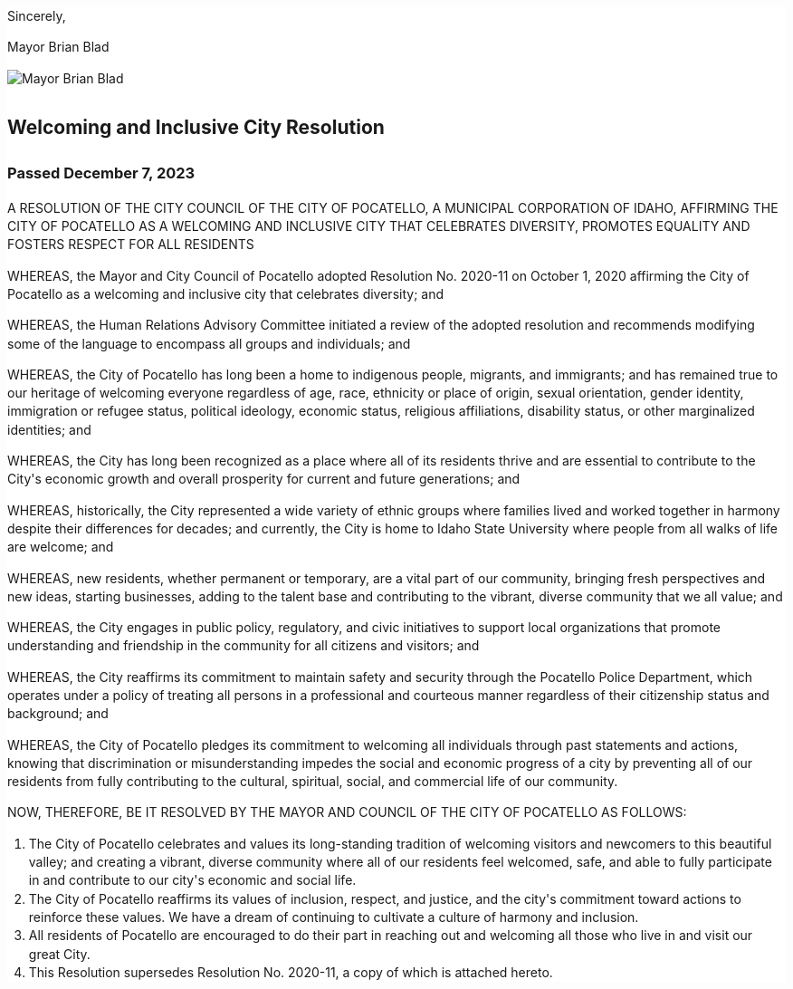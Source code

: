 Sincerely,

Mayor Brian Blad

![Mayor Brian Blad](https://pocatello.gov/ImageRepository/Document?documentID=280)

## Welcoming and Inclusive City Resolution

### Passed December 7, 2023

A RESOLUTION OF THE CITY COUNCIL OF THE CITY OF POCATELLO, A MUNICIPAL CORPORATION OF IDAHO, AFFIRMING THE CITY OF POCATELLO AS A WELCOMING AND INCLUSIVE CITY THAT CELEBRATES DIVERSITY, PROMOTES EQUALITY AND FOSTERS RESPECT FOR ALL RESIDENTS

WHEREAS, the Mayor and City Council of Pocatello adopted Resolution No. 2020-11 on October 1, 2020 affirming the City of Pocatello as a welcoming and inclusive city that celebrates diversity; and 

WHEREAS, the Human Relations Advisory Committee initiated a review of the adopted resolution and recommends modifying some of the language to encompass all groups and individuals; and 

WHEREAS, the City of Pocatello has long been a home to indigenous people, migrants, and immigrants; and has remained true to our heritage of welcoming everyone regardless of age, race, ethnicity or place of origin, sexual orientation, gender identity, immigration or refugee status, political ideology, economic status, religious affiliations, disability status, or other marginalized identities; and 

WHEREAS, the City has long been recognized as a place where all of its residents thrive and are essential to contribute to the City's economic growth and overall prosperity for current and future generations; and 

WHEREAS, historically, the City represented a wide variety of ethnic groups where families lived and worked together in harmony despite their differences for decades; and currently, the City is home to Idaho State University where people from all walks of life are welcome; and 

WHEREAS, new residents, whether permanent or temporary, are a vital part of our community, bringing fresh perspectives and new ideas, starting businesses, adding to the talent base and contributing to the vibrant, diverse community that we all value; and

WHEREAS, the City engages in public policy, regulatory, and civic initiatives to support local organizations that promote understanding and friendship in the community for all citizens and visitors; and 

WHEREAS, the City reaffirms its commitment to maintain safety and security through the Pocatello Police Department, which operates under a policy of treating all persons in a professional and courteous manner regardless of their citizenship status and background; and 

WHEREAS, the City of Pocatello pledges its commitment to welcoming all individuals through past statements and actions, knowing that discrimination or misunderstanding impedes the social and economic progress of a city by preventing all of our residents from fully contributing to the cultural, spiritual, social, and commercial life of our community. 

NOW, THEREFORE, BE IT RESOLVED BY THE MAYOR AND COUNCIL OF THE CITY OF POCATELLO AS FOLLOWS:

1. The City of Pocatello celebrates and values its long-standing tradition of welcoming visitors and newcomers to this beautiful valley; and creating a vibrant, diverse community where all of our residents feel welcomed, safe, and able to fully participate in and contribute to our city's economic and social life.
2. The City of Pocatello reaffirms its values of inclusion, respect, and justice, and the city's commitment toward actions to reinforce these values. We have a dream of continuing to cultivate a culture of harmony and inclusion.
3. All residents of Pocatello are encouraged to do their part in reaching out and welcoming all those who live in and visit our great City.
4. This Resolution supersedes Resolution No. 2020-11, a copy of which is attached hereto.
